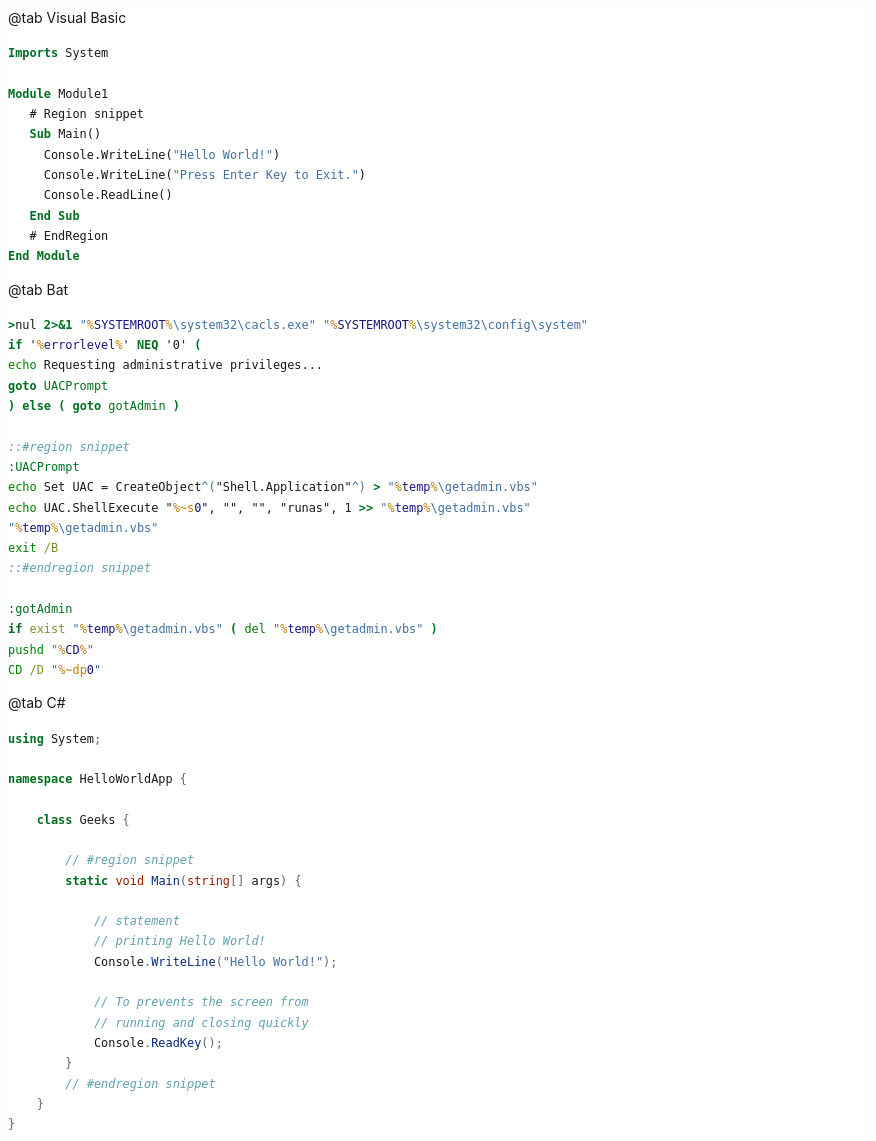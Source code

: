 @tab Visual Basic

```vb
Imports System

Module Module1
   # Region snippet
   Sub Main()
     Console.WriteLine("Hello World!")
     Console.WriteLine("Press Enter Key to Exit.")
     Console.ReadLine()
   End Sub
   # EndRegion
End Module
```

@tab Bat

```bat
>nul 2>&1 "%SYSTEMROOT%\system32\cacls.exe" "%SYSTEMROOT%\system32\config\system"
if '%errorlevel%' NEQ '0' (
echo Requesting administrative privileges...
goto UACPrompt
) else ( goto gotAdmin )

::#region snippet
:UACPrompt
echo Set UAC = CreateObject^("Shell.Application"^) > "%temp%\getadmin.vbs"
echo UAC.ShellExecute "%~s0", "", "", "runas", 1 >> "%temp%\getadmin.vbs"
"%temp%\getadmin.vbs"
exit /B
::#endregion snippet

:gotAdmin
if exist "%temp%\getadmin.vbs" ( del "%temp%\getadmin.vbs" )
pushd "%CD%"
CD /D "%~dp0"
```

@tab C#

```cs
using System;

namespace HelloWorldApp {

    class Geeks {

        // #region snippet
        static void Main(string[] args) {

            // statement
            // printing Hello World!
            Console.WriteLine("Hello World!");

            // To prevents the screen from
            // running and closing quickly
            Console.ReadKey();
        }
        // #endregion snippet
    }
}
```
